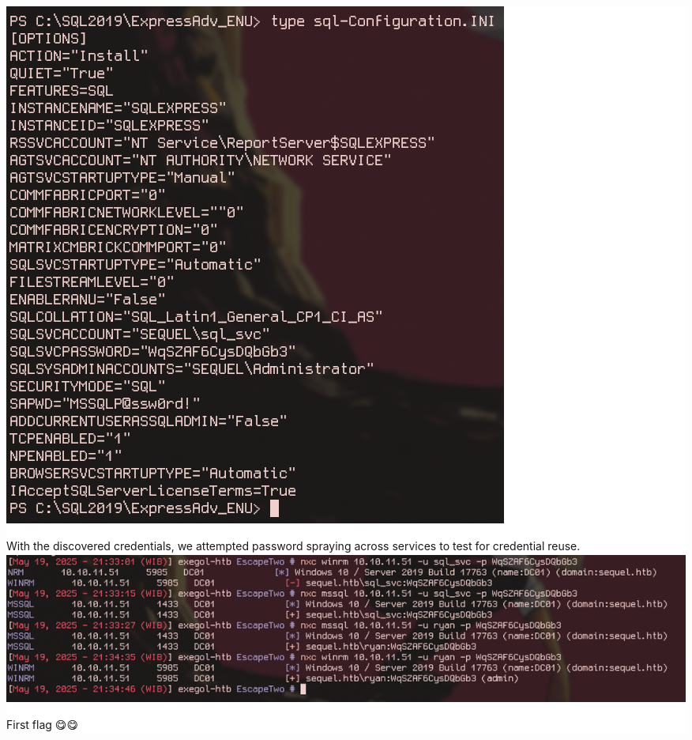 ![image.png](assets/images/EscapeTwo/image%208.png)

With the discovered credentials, we attempted password spraying across services to test for credential reuse.
![image.png](assets/images/EscapeTwo/image%209.png)

First flag 😋😋
